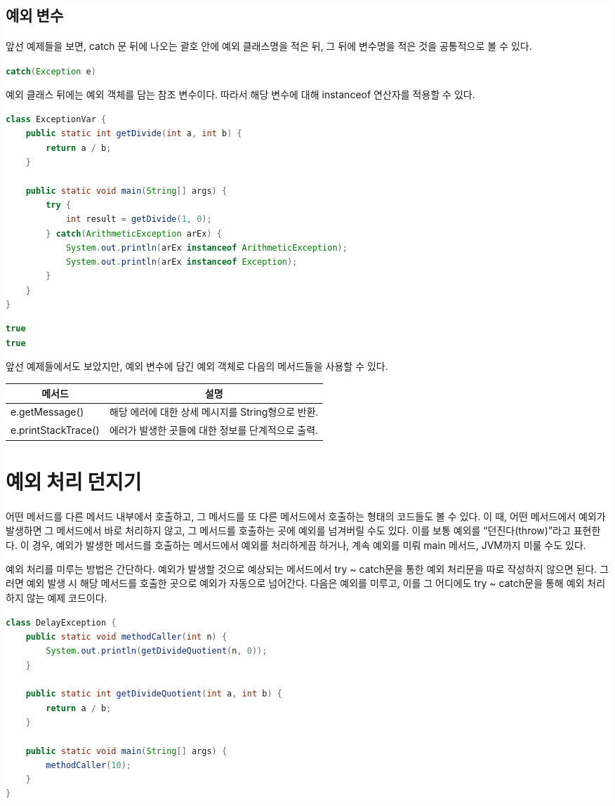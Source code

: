 ## 예외 변수

앞선 예제들을 보면, catch 문 뒤에 나오는 괄호 안에 예외 클래스명을 적은 뒤, 그 뒤에 변수명을 적은 것을 공통적으로 볼 수 있다. 

```java
catch(Exception e) 
```

예외 클래스 뒤에는 예외 객체를 담는 참조 변수이다. 따라서 해당 변수에 대해 instanceof 연산자를 적용할 수 있다. 

```java
class ExceptionVar {
    public static int getDivide(int a, int b) {
        return a / b;
    }
    
    public static void main(String[] args) {
        try {
            int result = getDivide(1, 0);
        } catch(ArithmeticException arEx) {
            System.out.println(arEx instanceof ArithmeticException);
            System.out.println(arEx instanceof Exception);
        }
    }
}

```

```java
true
true
```

앞선 예제들에서도 보았지만, 예외 변수에 담긴 예외 객체로 다음의 메서드들을 사용할 수 있다.

| 메서드 | 설명 |
| --- | --- |
| e.getMessage() | 해당 에러에 대한 상세 메시지를 String형으로 반환. |
| e.printStackTrace() | 에러가 발생한 곳들에 대한 정보를 단계적으로 출력. |

# 예외 처리 던지기

어떤 메서드를 다른 메서드 내부에서 호출하고, 그 메서드를 또 다른 메서드에서 호출하는 형태의 코드들도 볼 수 있다. 이 때, 어떤 메서드에서 예외가 발생하면 그 메서드에서 바로 처리하지 않고, 그 메서드를 호출하는 곳에 예외를 넘겨버릴 수도 있다. 이를 보통 예외를 “던진다(throw)”라고 표현한다. 이 경우, 예외가 발생한 메서드를 호출하는 메서드에서 예외를 처리하게끔 하거나, 계속 예외를 미뤄 main 메서드, JVM까지 미룰 수도 있다. 

예외 처리를 미루는 방법은 간단하다. 예외가 발생할 것으로 예상되는 메서드에서 try ~ catch문을 통한 예외 처리문을 따로 작성하지 않으면 된다. 그러면 예외 발생 시 해당 메서드를 호출한 곳으로 예외가 자동으로 넘어간다. 다음은 예외를 미루고, 이를 그 어디에도 try ~ catch문을 통해 예외 처리하지 않는 예제 코드이다. 

```java
class DelayException {
    public static void methodCaller(int n) {
        System.out.println(getDivideQuotient(n, 0));
    }

    public static int getDivideQuotient(int a, int b) {
        return a / b;
    }

    public static void main(String[] args) {
        methodCaller(10);
    }
}

```
